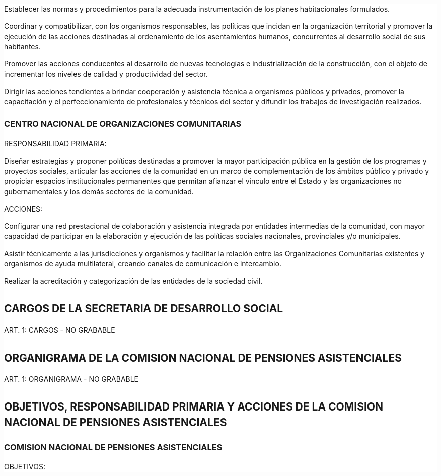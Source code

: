 Establecer  las normas y procedimientos para la adecuada instrumentación de los planes habitacionales formulados.

Coordinar y compatibilizar, con los organismos responsables, las políticas que incidan en la organización territorial y promover la ejecución de las acciones destinadas al ordenamiento de los asentamientos humanos, concurrentes al desarrollo social de sus habitantes.

Promover las acciones conducentes al desarrollo de nuevas tecnologías e industrialización de la construcción, con el objeto de incrementar los niveles de calidad y productividad del sector.

Dirigir las acciones tendientes a brindar cooperación y asistencia técnica a organismos públicos y privados, promover la capacitación y el perfeccionamiento de profesionales y técnicos del sector y difundir los trabajos de investigación realizados.

### CENTRO NACIONAL DE ORGANIZACIONES COMUNITARIAS

<a id="15"></a>
RESPONSABILIDAD PRIMARIA:

Diseñar estrategias y proponer políticas destinadas a promover la mayor participación pública en la gestión de los programas y proyectos sociales, articular las acciones de la comunidad en un marco de complementación de los ámbitos público y privado y propiciar espacios institucionales permanentes que permitan afianzar el vínculo entre el Estado y las organizaciones no gubernamentales y los demás sectores de la comunidad.

ACCIONES:

Configurar una red prestacional de colaboración y asistencia integrada por entidades intermedias de la comunidad, con mayor capacidad de participar en la elaboración y ejecución de las políticas sociales nacionales, provinciales y/o municipales.

Asistir técnicamente a las jurisdicciones y organismos y facilitar la relación entre las Organizaciones Comunitarias existentes y organismos de ayuda multilateral, creando canales de comunicación e intercambio.

Realizar la acreditación y categorización de las entidades de la sociedad civil.

## CARGOS DE LA SECRETARIA DE DESARROLLO SOCIAL

<a id="1"></a>
ART. 1: CARGOS - NO GRABABLE

## ORGANIGRAMA DE LA COMISION NACIONAL DE PENSIONES ASISTENCIALES

<a id="1"></a>
ART. 1: ORGANIGRAMA - NO GRABABLE

## OBJETIVOS, RESPONSABILIDAD PRIMARIA Y ACCIONES DE LA COMISION NACIONAL DE PENSIONES ASISTENCIALES

### COMISION NACIONAL DE PENSIONES ASISTENCIALES

<a id="1"></a>
OBJETIVOS:

